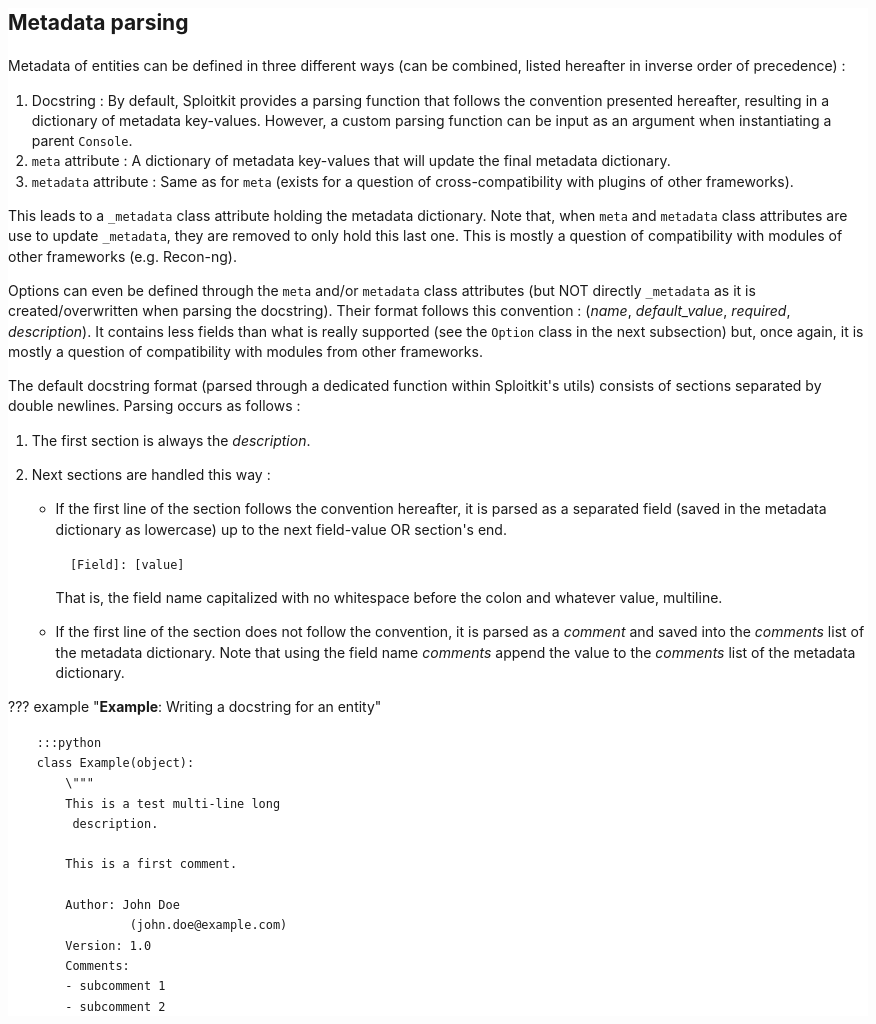 ## Metadata parsing

Metadata of entities can be defined in three different ways (can be combined, listed hereafter in inverse order of precedence) :

1. Docstring : By default, Sploitkit provides a parsing function that follows the convention presented hereafter, resulting in a dictionary of metadata key-values. However, a custom parsing function can be input as an argument when instantiating a parent `Console`.
2. `meta` attribute : A dictionary of metadata key-values that will update the final metadata dictionary.
3. `metadata` attribute : Same as for `meta` (exists for a question of cross-compatibility with plugins of other frameworks).

This leads to a `_metadata` class attribute holding the metadata dictionary. Note that, when `meta` and `metadata` class attributes are use to update `_metadata`, they are removed to only hold this last one. This is mostly a question of compatibility with modules of other frameworks (e.g. Recon-ng).

Options can even be defined through the `meta` and/or `metadata` class attributes (but NOT directly `_metadata` as it is created/overwritten when parsing the docstring). Their format follows this convention : (*name*, *default_value*, *required*, *description*). It contains less fields than what is really supported (see the `Option` class in the next subsection) but, once again, it is mostly a question of compatibility with modules from other frameworks.

The default docstring format (parsed through a dedicated function within Sploitkit's utils) consists of sections separated by double newlines. Parsing occurs as follows :

1. The first section is always the *description*.
2. Next sections are handled this way :

    - If the first line of the section follows the convention hereafter, it is parsed as a separated field (saved in the metadata dictionary as lowercase) up to the next field-value OR section's end.
    
            [Field]: [value]
         
        That is, the field name capitalized with no whitespace before the colon and whatever value, multiline.
         
    - If the first line of the section does not follow the convention, it is parsed as a *comment* and saved into the *comments* list of the metadata dictionary. Note that using the field name *comments* append the value to the *comments* list of the metadata dictionary.

??? example "**Example**: Writing a docstring for an entity"
    
        :::python
        class Example(object):
            \"""
            This is a test multi-line long 
             description.

            This is a first comment.

            Author: John Doe
                     (john.doe@example.com)
            Version: 1.0
            Comments:
            - subcomment 1
            - subcomment 2
